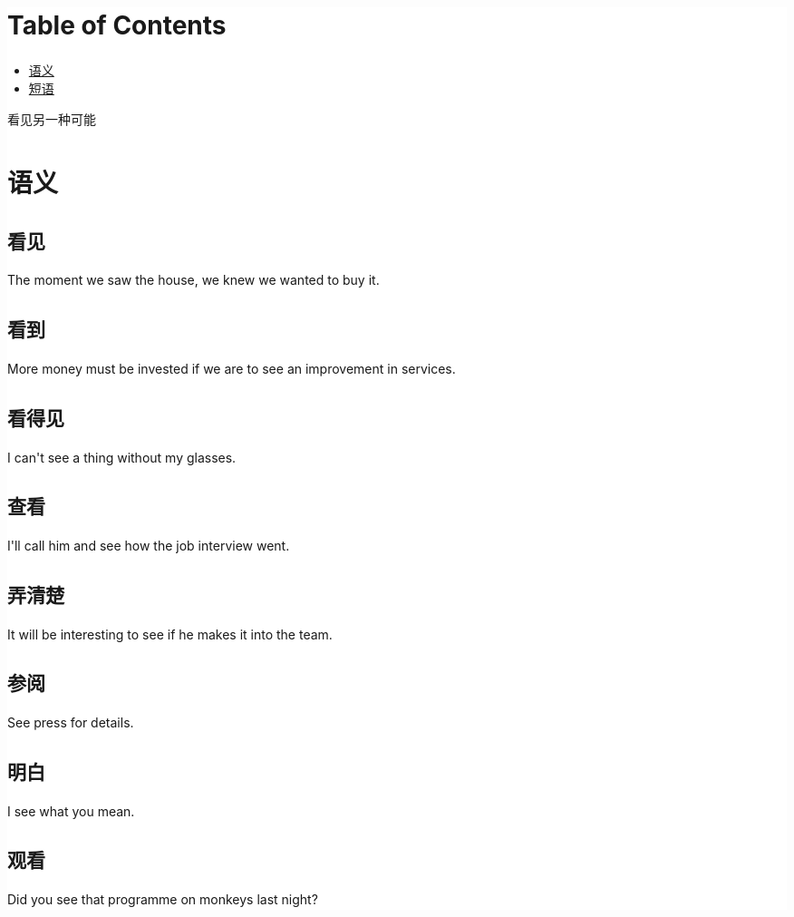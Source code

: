 
# Table of Contents

-   [语义](#org825f2ca)
-   [短语](#orgb71a769)

看见另一种可能


<a id="org825f2ca"></a>

# 语义


## 看见

The moment we saw the house, we knew we wanted to buy it.


## 看到

More money must be invested if we are to see an improvement in services.


## 看得见

I can't see a thing without my glasses.


## 查看

I'll call him and see how the job interview went.


## 弄清楚

It will be interesting to see if he makes it into the team.


## 参阅

See press for details.


## 明白

I see what you mean.


## 观看

Did you see that programme on monkeys last night?
